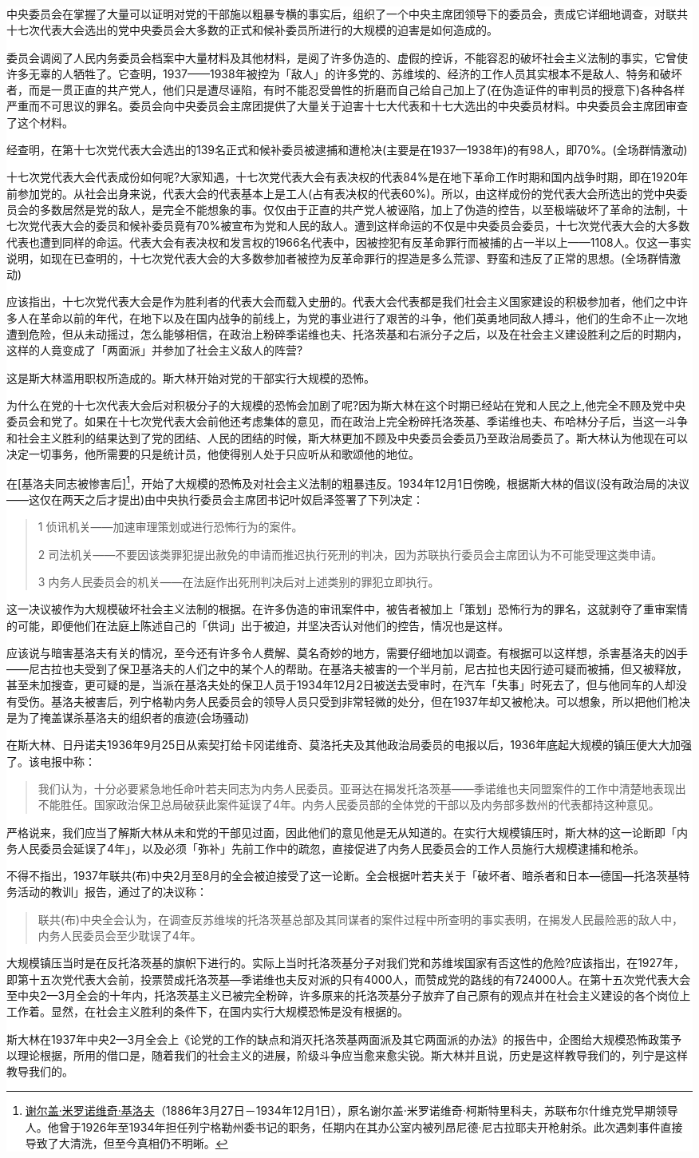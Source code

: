 中央委员会在掌握了大量可以证明对党的干部施以粗暴专横的事实后，组织了一个中央主席团领导下的委员会，责成它详细地调查，对联共十七次代表大会选出的党中央委员会大多数的正式和候补委员所进行的大规模的迫害是如何造成的。

委员会调阅了人民内务委员会档案中大量材料及其他材料，是阅了许多伪造的、虚假的控诉，不能容忍的破坏社会主义法制的事实，它曾使许多无辜的人牺牲了。它查明，1937——1938年被控为「敌人」的许多党的、苏维埃的、经济的工作人员其实根本不是敌人、特务和破坏者，而是一贯正直的共产党人，他们只是遭尽诬陷，有时不能忍受兽性的折磨而自己给自己加上了(在伪造证件的审判员的授意下)各种各样严重而不可思议的罪名。委员会向中央委员会主席团提供了大量关于迫害十七大代表和十七大选出的中央委员材料。中央委员会主席团审查了这个材料。

经查明，在第十七次党代表大会选出的139名正式和候补委员被逮捕和遭枪决(主要是在1937—1938年)的有98人，即70%。(全场群情激动)

十七次党代表大会代表成份如何呢?大家知遇，十七次党代表大会有表决权的代表84%是在地下革命工作时期和国内战争时期，即在1920年前参加党的。从社会出身来说，代表大会的代表基本上是工人(占有表决权的代表60%)。所以，由这样成份的党代表大会所选出的党中央委员会的多数居然是党的敌人，是完全不能想象的事。仅仅由于正直的共产党人被诬陷，加上了伪造的控告，以至极端破坏了革命的法制，十七次党代表大会的委员和候补委员竟有70%被宣布为党和人民的敌人。遭到这样命运的不仅是中央委员会委员，十七次党代表大会的大多数代表也遭到同样的命运。代表大会有表决权和发言权的1966名代表中，因被控犯有反革命罪行而被捕的占一半以上——1108人。仅这一事实说明，如现在已查明的，十七次党代表大会的大多数参加者被控为反革命罪行的捏造是多么荒谬、野蛮和违反了正常的思想。(全场群情激动)

应该指出，十七次党代表大会是作为胜利者的代表大会而载入史册的。代表大会代表都是我们社会主义国家建设的积极参加者，他们之中许多人在革命以前的年代，在地下以及在国内战争的前线上，为党的事业进行了艰苦的斗争，他们英勇地同敌人搏斗，他们的生命不止一次地遭到危险，但从未动摇过，怎么能够相信，在政治上粉碎季诺维也夫、托洛茨基和右派分子之后，以及在社会主义建设胜利之后的时期内，这样的人竟变成了「两面派」并参加了社会主义敌人的阵营?

这是斯大林滥用职权所造成的。斯大林开始对党的干部实行大规模的恐怖。

为什么在党的十七次代表大会后对积极分子的大规模的恐怖会加剧了呢?因为斯大林在这个时期已经站在党和人民之上,他完全不顾及党中央委员会和党了。如果在十七次党代表大会前他还考虑集体的意见，而在政治上完全粉碎托洛茨基、季诺维也夫、布哈林分子后，当这一斗争和社会主义胜利的结果达到了党的团结、人民的团结的时候，斯大林更加不顾及中央委员会委员乃至政治局委员了。斯大林认为他现在可以决定一切事务，他所需要的只是统计员，他使得别人处于只应听从和歌颂他的地位。

在[基洛夫同志被惨害后][^3]，开始了大规模的恐怖及对社会主义法制的粗暴违反。1934年12月1日傍晚，根据斯大林的倡议(没有政治局的决议——这仅在两天之后才提出)由中央执行委员会主席团书记叶奴启泽签署了下列决定：

[^3]: [谢尔盖·米罗诺维奇·基洛夫](https://zh.wikipedia.org/wiki/%E8%B0%A2%E5%B0%94%E7%9B%96%C2%B7%E7%B1%B3%E7%BD%97%E8%AF%BA%E7%BB%B4%E5%A5%87%C2%B7%E5%9F%BA%E6%B4%9B%E5%A4%AB)（1886年3月27日－1934年12月1日），原名谢尔盖·米罗诺维奇·柯斯特里科夫，苏联布尔什维克党早期领导人。他曾于1926年至1934年担任列宁格勒州委书记的职务，任期内在其办公室内被列昂尼德·尼古拉耶夫开枪射杀。此次遇刺事件直接导致了大清洗，但至今真相仍不明晰。

>1 侦讯机关——加速审理策划或进行恐怖行为的案件。
>
>2 司法机关——不要因该类罪犯提出赦免的申请而推迟执行死刑的判决，因为苏联执行委员会主席团认为不可能受理这类申请。
>
>3 内务人民委员会的机关——在法庭作出死刑判决后对上述类别的罪犯立即执行。

这一决议被作为大规模破坏社会主义法制的根据。在许多伪造的审讯案件中，被告者被加上「策划」恐怖行为的罪名，这就剥夺了重审案情的可能，即便他们在法庭上陈述自己的「供词」出于被迫，并坚决否认对他们的控告，情况也是这样。

应该说与暗害基洛夫有关的情况，至今还有许多令人费解、莫名奇妙的地方，需要仔细地加以调查。有根据可以这样想，杀害基洛夫的凶手——尼古拉也夫受到了保卫基洛夫的人们之中的某个人的帮助。在基洛夫被害的一个半月前，尼古拉也夫因行迹可疑而被捕，但又被释放，甚至未加搜查，更可疑的是，当派在基洛夫处的保卫人员于1934年12月2日被送去受审时，在汽车「失事」时死去了，但与他同车的人却没有受伤。基洛夫被害后，列宁格勒内务人民委员会的领导人员只受到非常轻微的处分，但在1937年却又被枪决。可以想象，所以把他们枪决是为了掩盖谋杀基洛夫的组织者的痕迹(会场骚动)

在斯大林、日丹诺夫1936年9月25日从索契打给卡冈诺维奇、莫洛托夫及其他政治局委员的电报以后，1936年底起大规模的镇压便大大加强了。该电报中称：

>我们认为，十分必要紧急地任命叶若夫同志为内务人民委员。亚哥达在揭发托洛茨基——季诺维也夫同盟案件的工作中清楚地表现出不能胜任。国家政治保卫总局破获此案件延误了4年。内务人民委员部的全体党的干部以及内务部多数州的代表都持这种意见。

严格说来，我们应当了解斯大林从未和党的干部见过面，因此他们的意见他是无从知道的。在实行大规模镇压时，斯大林的这一论断即「内务人民委员会延误了4年」，以及必须「弥补」先前工作中的疏忽，直接促进了内务人民委员会的工作人员施行大规模逮捕和枪杀。

不得不指出，1937年联共(布)中央2月至8月的全会被迫接受了这一论断。全会根据叶若夫关于「破坏者、暗杀者和日本—德国—托洛茨基特务活动的教训」报告，通过了的决议称：

>联共(布)中央全会认为，在调查反苏维埃的托洛茨基总部及其同谋者的案件过程中所查明的事实表明，在揭发人民最险恶的敌人中，内务人民委员会至少耽误了4年。

大规模镇压当时是在反托洛茨基的旗帜下进行的。实际上当时托洛茨基分子对我们党和苏维埃国家有否这性的危险?应该指出，在1927年，即第十五次党代表大会前，投票赞成托洛茨基—季诺维也夫反对派的只有4000人，而赞成党的路线的有724000人。在第十五次党代表大会至中央2—3月全会的十年内，托洛茨基主义已被完全粉碎，许多原来的托洛茨基分子放弃了自己原有的观点并在社会主义建设的各个岗位上工作着。显然，在社会主义胜利的条件下，在国内实行大规模恐怖是没有根据的。

斯大林在1937年中央2—3月全会上《论党的工作的缺点和消灭托洛茨基两面派及其它两面派的办法》的报告中，企图给大规模恐怖政策予以理论根据，所用的借口是，随着我们的社会主义的进展，阶级斗争应当愈来愈尖锐。斯大林并且说，历史是这样教导我们的，列宁是这样教导我们的。


[^1]: Wilhelm Blos (5 October 1849 – 6 July 1927) was a German journalist, historian, novelist, dramatist and politician (SPD). He served as a member of the imperial parliament (Reichstag) between 1877 and 1918, albeit with one three year break. After the end of World War I he served between 1918 and 1920 as the first president of the newly launched Free People's State of Württemberg.
[^2]: 娜杰日达·康斯坦丁诺芙娜·克鲁普斯卡娅（1869年2月26日－1939年2月27日），列宁的妻子和遗孀，一位俄国布尔什维克革命家、政治家。她于1898年与列宁结婚，1929年至1939年任俄国教育部副部长。
[^Kosior]: [Stanislaw Vikentyevich Kosior](https://en.wikipedia.org/wiki/Stanis%C5%82aw_Kosior#The_Great_Purge) (18 November 1889 – 26 February 1939), sometimes spelled Kossior, was a Soviet politician who was First Secretary of the Communist Party of Ukraine, Deputy Premier of the Soviet Union and member of the Politburo of the Communist Party of the Soviet Union (CPSU). In 2010, the Kyiv, Ukraine Court of Appeal affirmed criminal charges against Kosior with complicity in the Soviet government-engineered famine and genocide known as the Holodomor. Kosior loyally supported Stalin at the start of the Great Purge. Kosior was arrested, and stripped of all Party posts, on 3 May 1938. Under interrogation, Kosior withstood brutal tortures, "but cracked when his sixteen-year-old daughter was brought into the room and raped in front of him."